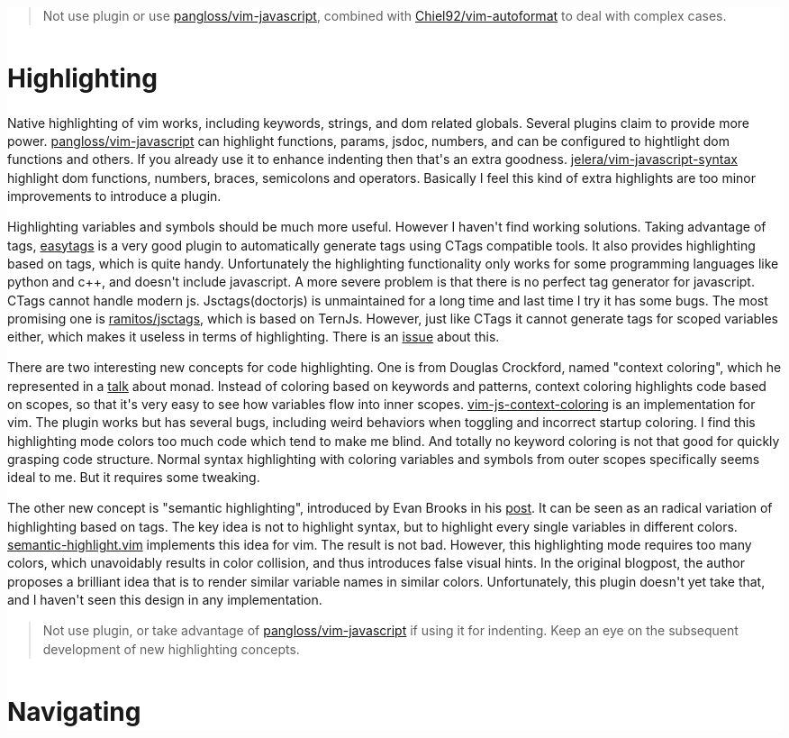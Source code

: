 > Not use plugin or use [pangloss/vim-javascript](https://github.com/pangloss/vim-javascript), combined with [Chiel92/vim-autoformat](https://github.com/Chiel92/vim-autoformat) to deal with complex cases.

# Highlighting

Native highlighting of vim works, including keywords, strings, and dom related globals. Several plugins claim to provide more power. [pangloss/vim-javascript](https://github.com/pangloss/vim-javascript) can highlight functions, params, jsdoc, numbers, and can be configured to hightlight dom functions and others. If you already use it to enhance indenting then that's an extra goodness. [jelera/vim-javascript-syntax](https://github.com/jelera/vim-javascript-syntax) highlight dom functions, numbers, braces, semicolons and operators. Basically I feel this kind of  extra highlights are too minor improvements to introduce a plugin.

Highlighting variables and symbols should be much more useful. However  I haven't find working solutions. Taking advantage of tags, [easytags](https://github.com/xolox/vim-easytags) is a very good  plugin to automatically generate tags using CTags compatible tools. It also provides highlighting based on tags, which is quite handy. Unfortunately the highlighting functionality only works for some programming languages like python and c++, and doesn't include javascript. A more severe problem is that there is no perfect tag generator for javascript. CTags cannot handle modern js. Jsctags(doctorjs) is unmaintained for a long time and last time I try it has some bugs. The most promising one is [ramitos/jsctags](https://github.com/ramitos/jsctags), which is based on TernJs. However, just like CTags it cannot generate tags for scoped variables either, which makes it useless in terms of highlighting. There is an [issue](https://github.com/ramitos/jsctags/issues/3) about this.

There are two interesting new concepts for code highlighting. One is from Douglas Crockford, named "context coloring", which he represented in a [talk](https://www.youtube.com/watch?v=dkZFtimgAcM) about monad. Instead of coloring based on keywords and patterns, context coloring highlights code based on scopes, so that it's very easy to see how variables flow into inner scopes. [vim-js-context-coloring](https://github.com/bigfish/vim-js-context-coloring) is an implementation for vim. The plugin works but has several bugs, including weird behaviors when toggling and incorrect startup coloring. I find this highlighting mode colors too much code which tend to make me blind. And totally no keyword coloring is not that good for quickly grasping code structure. Normal syntax highlighting with coloring variables and symbols from outer scopes specifically seems ideal to me. But it requires some tweaking.
 
The other new concept is "semantic highlighting", introduced by Evan Brooks in his [post](https://medium.com/@evnbr/coding-in-color-3a6db2743a1e). It can be seen as an radical variation of highlighting based on tags. The key idea is not to highlight syntax, but to highlight every single variables in different colors. [semantic-highlight.vim](https://github.com/jaxbot/semantic-highlight.vim) implements this idea for vim. The result is not bad. However, this highlighting mode requires too many colors, which unavoidably results in color collision, and thus introduces false visual hints. In the original blogpost, the author proposes a brilliant idea that is to render similar variable names in similar colors. Unfortunately, this plugin doesn't yet take that, and I haven't seen this design in any implementation.

> Not use plugin, or take advantage of [pangloss/vim-javascript](https://github.com/pangloss/vim-javascript) if using it for indenting. Keep an eye on the subsequent development of new highlighting concepts.

# Navigating
